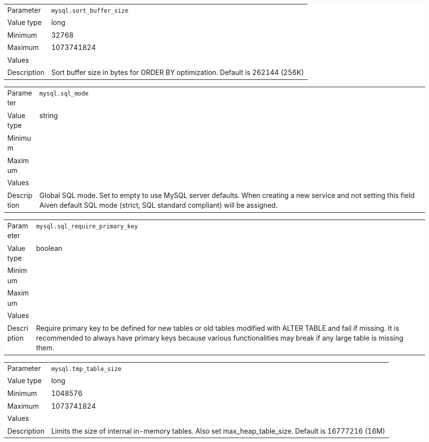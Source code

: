 | | |
|---|---|
| Parameter | `mysql.sort_buffer_size` |
| Value type | long |
| Minimum | 32768 |
| Maximum | 1073741824 |
| Values | |
| Description | Sort buffer size in bytes for ORDER BY optimization. Default is 262144 (256K) |

| | |
|---|---|
| Parameter | `mysql.sql_mode` |
| Value type | string |
| Minimum | |
| Maximum | |
| Values | |
| Description | Global SQL mode. Set to empty to use MySQL server defaults. When creating a new service and not setting this field Aiven default SQL mode (strict, SQL standard compliant) will be assigned. |

| | |
|---|---|
| Parameter | `mysql.sql_require_primary_key` |
| Value type | boolean |
| Minimum | |
| Maximum | |
| Values | |
| Description | Require primary key to be defined for new tables or old tables modified with ALTER TABLE and fail if missing. It is recommended to always have primary keys because various functionalities may break if any large table is missing them. |

| | |
|---|---|
| Parameter | `mysql.tmp_table_size` |
| Value type | long |
| Minimum | 1048576 |
| Maximum | 1073741824 |
| Values | |
| Description | Limits the size of internal in-memory tables. Also set max_heap_table_size. Default is 16777216 (16M) |
